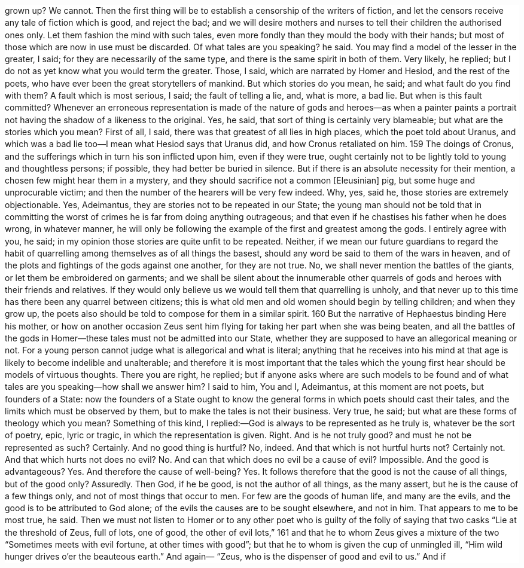 grown up? We cannot. Then the first thing will be to establish a censorship of the writers of fiction, and let the censors receive any tale of fiction which is good, and reject the bad; and we will desire mothers and nurses to tell their children the authorised ones only. Let them fashion the mind with such tales, even more fondly than they mould the body with their hands; but most of those which are now in use must be discarded. Of what tales are you speaking? he said. You may find a model of the lesser in the greater, I said; for they are necessarily of the same type, and there is the same spirit in both of them. Very likely, he replied; but I do not as yet know what you would term the greater. Those, I said, which are narrated by Homer and Hesiod, and the rest of the poets, who have ever been the great storytellers of mankind. But which stories do you mean, he said; and what fault do you find with them? A fault which is most serious, I said; the fault of telling a lie, and, what is more, a bad lie. But when is this fault committed? Whenever an erroneous representation is made of the nature of gods and heroes⁠—as when a painter paints a portrait not having the shadow of a likeness to the original. Yes, he said, that sort of thing is certainly very blameable; but what are the stories which you mean? First of all, I said, there was that greatest of all lies in high places, which the poet told about Uranus, and which was a bad lie too⁠—I mean what Hesiod says that Uranus did, and how Cronus retaliated on him. 159 The doings of Cronus, and the sufferings which in turn his son inflicted upon him, even if they were true, ought certainly not to be lightly told to young and thoughtless persons; if possible, they had better be buried in silence. But if there is an absolute necessity for their mention, a chosen few might hear them in a mystery, and they should sacrifice not a common [Eleusinian] pig, but some huge and unprocurable victim; and then the number of the hearers will be very few indeed. Why, yes, said he, those stories are extremely objectionable. Yes, Adeimantus, they are stories not to be repeated in our State; the young man should not be told that in committing the worst of crimes he is far from doing anything outrageous; and that even if he chastises his father when he does wrong, in whatever manner, he will only be following the example of the first and greatest among the gods. I entirely agree with you, he said; in my opinion those stories are quite unfit to be repeated. Neither, if we mean our future guardians to regard the habit of quarrelling among themselves as of all things the basest, should any word be said to them of the wars in heaven, and of the plots and fightings of the gods against one another, for they are not true. No, we shall never mention the battles of the giants, or let them be embroidered on garments; and we shall be silent about the innumerable other quarrels of gods and heroes with their friends and relatives. If they would only believe us we would tell them that quarrelling is unholy, and that never up to this time has there been any quarrel between citizens; this is what old men and old women should begin by telling children; and when they grow up, the poets also should be told to compose for them in a similar spirit. 160 But the narrative of Hephaestus binding Here his mother, or how on another occasion Zeus sent him flying for taking her part when she was being beaten, and all the battles of the gods in Homer⁠—these tales must not be admitted into our State, whether they are supposed to have an allegorical meaning or not. For a young person cannot judge what is allegorical and what is literal; anything that he receives into his mind at that age is likely to become indelible and unalterable; and therefore it is most important that the tales which the young first hear should be models of virtuous thoughts. There you are right, he replied; but if anyone asks where are such models to be found and of what tales are you speaking⁠—how shall we answer him? I said to him, You and I, Adeimantus, at this moment are not poets, but founders of a State: now the founders of a State ought to know the general forms in which poets should cast their tales, and the limits which must be observed by them, but to make the tales is not their business. Very true, he said; but what are these forms of theology which you mean? Something of this kind, I replied:⁠—God is always to be represented as he truly is, whatever be the sort of poetry, epic, lyric or tragic, in which the representation is given. Right. And is he not truly good? and must he not be represented as such? Certainly. And no good thing is hurtful? No, indeed. And that which is not hurtful hurts not? Certainly not. And that which hurts not does no evil? No. And can that which does no evil be a cause of evil? Impossible. And the good is advantageous? Yes. And therefore the cause of well-being? Yes. It follows therefore that the good is not the cause of all things, but of the good only? Assuredly. Then God, if he be good, is not the author of all things, as the many assert, but he is the cause of a few things only, and not of most things that occur to men. For few are the goods of human life, and many are the evils, and the good is to be attributed to God alone; of the evils the causes are to be sought elsewhere, and not in him. That appears to me to be most true, he said. Then we must not listen to Homer or to any other poet who is guilty of the folly of saying that two casks “Lie at the threshold of Zeus, full of lots, one of good, the other of evil lots,” 161 and that he to whom Zeus gives a mixture of the two “Sometimes meets with evil fortune, at other times with good”; but that he to whom is given the cup of unmingled ill, “Him wild hunger drives o’er the beauteous earth.” And again⁠— “Zeus, who is the dispenser of good and evil to us.” And if